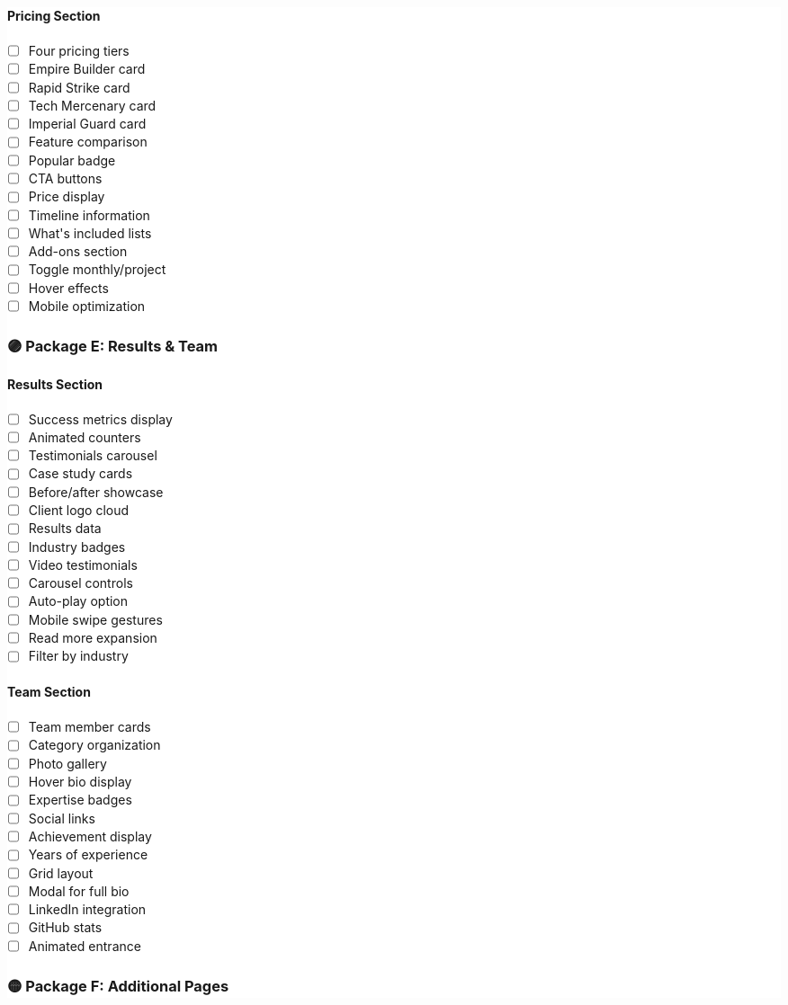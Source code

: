 #### Pricing Section
- [ ] Four pricing tiers
- [ ] Empire Builder card
- [ ] Rapid Strike card
- [ ] Tech Mercenary card
- [ ] Imperial Guard card
- [ ] Feature comparison
- [ ] Popular badge
- [ ] CTA buttons
- [ ] Price display
- [ ] Timeline information
- [ ] What's included lists
- [ ] Add-ons section
- [ ] Toggle monthly/project
- [ ] Hover effects
- [ ] Mobile optimization

### 🟣 Package E: Results & Team

#### Results Section
- [ ] Success metrics display
- [ ] Animated counters
- [ ] Testimonials carousel
- [ ] Case study cards
- [ ] Before/after showcase
- [ ] Client logo cloud
- [ ] Results data
- [ ] Industry badges
- [ ] Video testimonials
- [ ] Carousel controls
- [ ] Auto-play option
- [ ] Mobile swipe gestures
- [ ] Read more expansion
- [ ] Filter by industry

#### Team Section
- [ ] Team member cards
- [ ] Category organization
- [ ] Photo gallery
- [ ] Hover bio display
- [ ] Expertise badges
- [ ] Social links
- [ ] Achievement display
- [ ] Years of experience
- [ ] Grid layout
- [ ] Modal for full bio
- [ ] LinkedIn integration
- [ ] GitHub stats
- [ ] Animated entrance

### 🟡 Package F: Additional Pages
